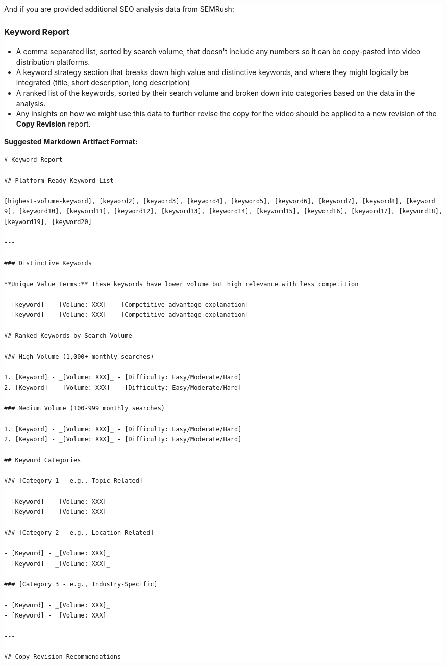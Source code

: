 

And if you are provided additional SEO analysis data from SEMRush: 
### Keyword Report
- A comma separated list, sorted by search volume, that doesn't include any numbers so it can be copy-pasted into video distribution platforms. 
- A keyword strategy section that breaks down high value and distinctive keywords, and where they might logically be integrated (title, short description, long description)
- A ranked list of the keywords, sorted by their search volume and broken down into categories based on the data in the analysis.
- Any insights on how we might use this data to further revise the copy for the video should be applied to a new revision of the **Copy Revision** report. 

**Suggested Markdown Artifact Format:** 

```
# Keyword Report

## Platform-Ready Keyword List

[highest-volume-keyword], [keyword2], [keyword3], [keyword4], [keyword5], [keyword6], [keyword7], [keyword8], [keyword9], [keyword10], [keyword11], [keyword12], [keyword13], [keyword14], [keyword15], [keyword16], [keyword17], [keyword18], [keyword19], [keyword20]

--- 

### Distinctive Keywords

**Unique Value Terms:** These keywords have lower volume but high relevance with less competition

- [keyword] - _[Volume: XXX]_ - [Competitive advantage explanation]
- [keyword] - _[Volume: XXX]_ - [Competitive advantage explanation]

## Ranked Keywords by Search Volume

### High Volume (1,000+ monthly searches)

1. [Keyword] - _[Volume: XXX]_ - [Difficulty: Easy/Moderate/Hard]
2. [Keyword] - _[Volume: XXX]_ - [Difficulty: Easy/Moderate/Hard]

### Medium Volume (100-999 monthly searches)

1. [Keyword] - _[Volume: XXX]_ - [Difficulty: Easy/Moderate/Hard]
2. [Keyword] - _[Volume: XXX]_ - [Difficulty: Easy/Moderate/Hard]

## Keyword Categories

### [Category 1 - e.g., Topic-Related]

- [Keyword] - _[Volume: XXX]_
- [Keyword] - _[Volume: XXX]_

### [Category 2 - e.g., Location-Related]

- [Keyword] - _[Volume: XXX]_
- [Keyword] - _[Volume: XXX]_

### [Category 3 - e.g., Industry-Specific]

- [Keyword] - _[Volume: XXX]_
- [Keyword] - _[Volume: XXX]_

---

## Copy Revision Recommendations
```